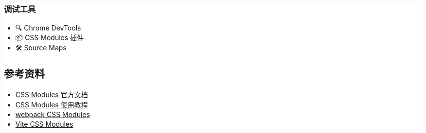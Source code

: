 ### 调试工具

- 🔍 Chrome DevTools
- 📦 CSS Modules 插件
- 🛠️ Source Maps

## 参考资料

- [CSS Modules 官方文档](https://github.com/css-modules/css-modules)
- [CSS Modules 使用教程](https://www.ruanyifeng.com/blog/2016/06/css_modules.html)
- [webpack CSS Modules](https://webpack.js.org/loaders/css-loader/#modules)
- [Vite CSS Modules](https://vitejs.dev/guide/features.html#css-modules)
